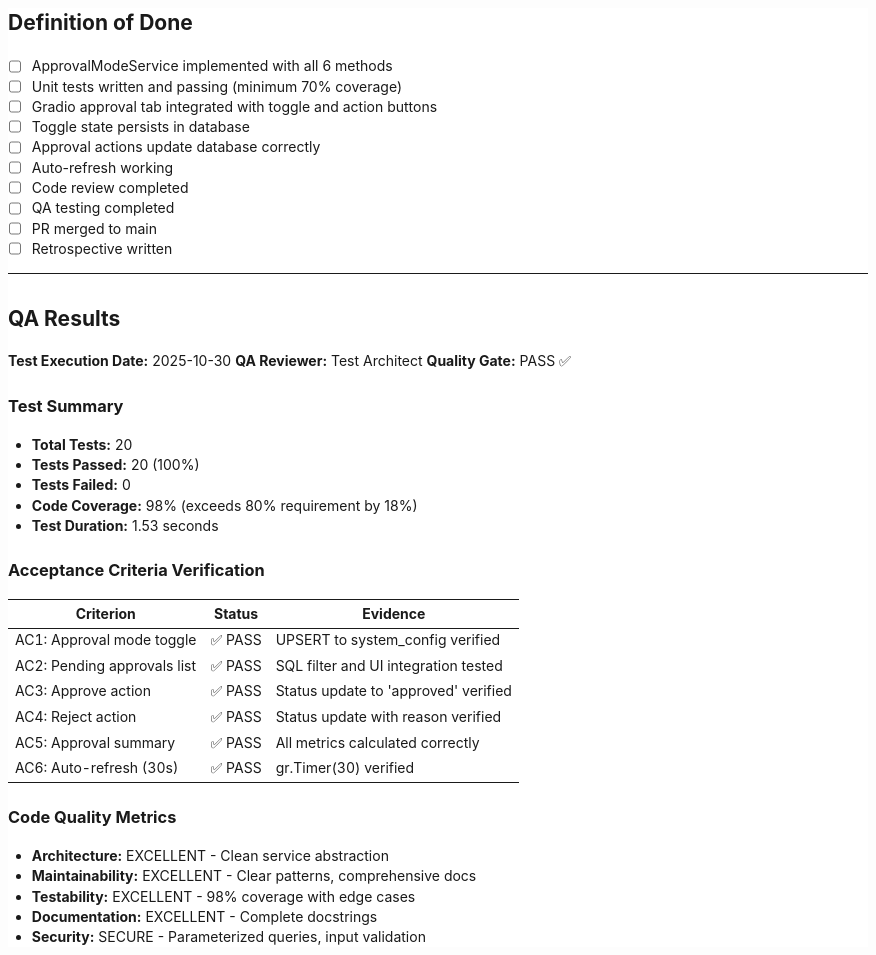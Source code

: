 
## Definition of Done

- [ ] ApprovalModeService implemented with all 6 methods
- [ ] Unit tests written and passing (minimum 70% coverage)
- [ ] Gradio approval tab integrated with toggle and action buttons
- [ ] Toggle state persists in database
- [ ] Approval actions update database correctly
- [ ] Auto-refresh working
- [ ] Code review completed
- [ ] QA testing completed
- [ ] PR merged to main
- [ ] Retrospective written

---

## QA Results

**Test Execution Date:** 2025-10-30
**QA Reviewer:** Test Architect
**Quality Gate:** PASS ✅

### Test Summary

- **Total Tests:** 20
- **Tests Passed:** 20 (100%)
- **Tests Failed:** 0
- **Code Coverage:** 98% (exceeds 80% requirement by 18%)
- **Test Duration:** 1.53 seconds

### Acceptance Criteria Verification

| Criterion | Status | Evidence |
|-----------|--------|----------|
| AC1: Approval mode toggle | ✅ PASS | UPSERT to system_config verified |
| AC2: Pending approvals list | ✅ PASS | SQL filter and UI integration tested |
| AC3: Approve action | ✅ PASS | Status update to 'approved' verified |
| AC4: Reject action | ✅ PASS | Status update with reason verified |
| AC5: Approval summary | ✅ PASS | All metrics calculated correctly |
| AC6: Auto-refresh (30s) | ✅ PASS | gr.Timer(30) verified |

### Code Quality Metrics

- **Architecture:** EXCELLENT - Clean service abstraction
- **Maintainability:** EXCELLENT - Clear patterns, comprehensive docs
- **Testability:** EXCELLENT - 98% coverage with edge cases
- **Documentation:** EXCELLENT - Complete docstrings
- **Security:** SECURE - Parameterized queries, input validation
